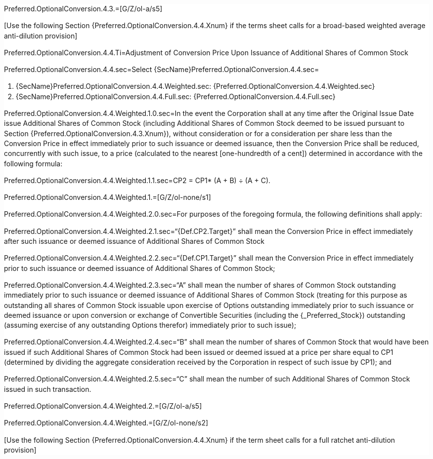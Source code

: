 Preferred.OptionalConversion.4.3.=[G/Z/ol-a/s5]

[Use the following Section {Preferred.OptionalConversion.4.4.Xnum} if the terms sheet calls for a broad-based weighted average anti-dilution provision]

Preferred.OptionalConversion.4.4.Ti=Adjustment of Conversion Price Upon Issuance of Additional Shares of Common Stock

Preferred.OptionalConversion.4.4.sec=<span class='select'>Select {SecName}Preferred.OptionalConversion.4.4.sec= </span><ol><li><span class='select'>{SecName}Preferred.OptionalConversion.4.4.Weighted.sec:</span> {Preferred.OptionalConversion.4.4.Weighted.sec}</li><li><span class='select'>{SecName}Preferred.OptionalConversion.4.4.Full.sec:</span> {Preferred.OptionalConversion.4.4.Full.sec}</li></ol>

Preferred.OptionalConversion.4.4.Weighted.1.0.sec=In the event the Corporation shall at any time after the Original Issue Date issue Additional Shares of Common Stock (including Additional Shares of Common Stock deemed to be issued pursuant to Section {Preferred.OptionalConversion.4.3.Xnum}), without consideration or for a consideration per share less than the Conversion Price in effect immediately prior to such issuance or deemed issuance, then the Conversion Price shall be reduced, concurrently with such issue, to a price (calculated to the nearest [one-hundredth of a cent]) determined in accordance with the following formula:

Preferred.OptionalConversion.4.4.Weighted.1.1.sec=CP2 = CP1*  (A + B) ÷ (A + C).

Preferred.OptionalConversion.4.4.Weighted.1.=[G/Z/ol-none/s1]

Preferred.OptionalConversion.4.4.Weighted.2.0.sec=For purposes of the foregoing formula, the following definitions shall apply: 

Preferred.OptionalConversion.4.4.Weighted.2.1.sec=“{Def.CP2.Target}” shall mean the Conversion Price in effect immediately after such issuance or deemed issuance of Additional Shares of Common Stock

Preferred.OptionalConversion.4.4.Weighted.2.2.sec=“{Def.CP1.Target}” shall mean the Conversion Price in effect immediately prior to such issuance or deemed issuance of Additional Shares of Common Stock; 

Preferred.OptionalConversion.4.4.Weighted.2.3.sec=“A” shall mean the number of shares of Common Stock outstanding immediately prior to such issuance or deemed issuance of Additional Shares of Common Stock (treating for this purpose as outstanding all shares of Common Stock issuable upon exercise of Options outstanding immediately prior to such issuance or deemed issuance or upon conversion or exchange of Convertible Securities (including the {_Preferred_Stock}) outstanding (assuming exercise of any outstanding Options therefor) immediately prior to such issue); 

Preferred.OptionalConversion.4.4.Weighted.2.4.sec=“B” shall mean the number of shares of Common Stock that would have been issued if such Additional Shares of Common Stock had been issued or deemed issued at a price per share equal to CP1 (determined by dividing the aggregate consideration received by the Corporation in respect of such issue by CP1); and

Preferred.OptionalConversion.4.4.Weighted.2.5.sec=“C” shall mean the number of such Additional Shares of Common Stock issued in such transaction. 

Preferred.OptionalConversion.4.4.Weighted.2.=[G/Z/ol-a/s5]

Preferred.OptionalConversion.4.4.Weighted.=[G/Z/ol-none/s2]

[Use the following Section {Preferred.OptionalConversion.4.4.Xnum} if the term sheet calls for a full ratchet anti-dilution provision]
